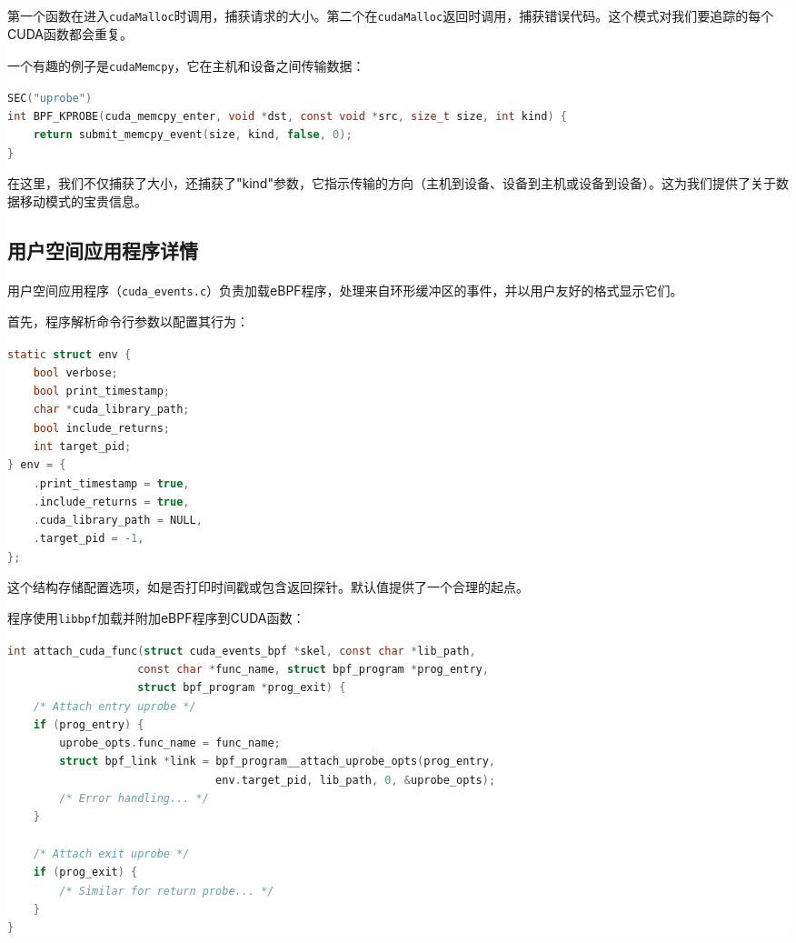 第一个函数在进入`cudaMalloc`时调用，捕获请求的大小。第二个在`cudaMalloc`返回时调用，捕获错误代码。这个模式对我们要追踪的每个CUDA函数都会重复。

一个有趣的例子是`cudaMemcpy`，它在主机和设备之间传输数据：

```c
SEC("uprobe")
int BPF_KPROBE(cuda_memcpy_enter, void *dst, const void *src, size_t size, int kind) {
    return submit_memcpy_event(size, kind, false, 0);
}
```

在这里，我们不仅捕获了大小，还捕获了"kind"参数，它指示传输的方向（主机到设备、设备到主机或设备到设备）。这为我们提供了关于数据移动模式的宝贵信息。

## 用户空间应用程序详情

用户空间应用程序（`cuda_events.c`）负责加载eBPF程序，处理来自环形缓冲区的事件，并以用户友好的格式显示它们。

首先，程序解析命令行参数以配置其行为：

```c
static struct env {
    bool verbose;
    bool print_timestamp;
    char *cuda_library_path;
    bool include_returns;
    int target_pid;
} env = {
    .print_timestamp = true,
    .include_returns = true,
    .cuda_library_path = NULL,
    .target_pid = -1,
};
```

这个结构存储配置选项，如是否打印时间戳或包含返回探针。默认值提供了一个合理的起点。

程序使用`libbpf`加载并附加eBPF程序到CUDA函数：

```c
int attach_cuda_func(struct cuda_events_bpf *skel, const char *lib_path, 
                    const char *func_name, struct bpf_program *prog_entry,
                    struct bpf_program *prog_exit) {
    /* Attach entry uprobe */
    if (prog_entry) {
        uprobe_opts.func_name = func_name;
        struct bpf_link *link = bpf_program__attach_uprobe_opts(prog_entry, 
                                env.target_pid, lib_path, 0, &uprobe_opts);
        /* Error handling... */
    }
    
    /* Attach exit uprobe */
    if (prog_exit) {
        /* Similar for return probe... */
    }
}
```

